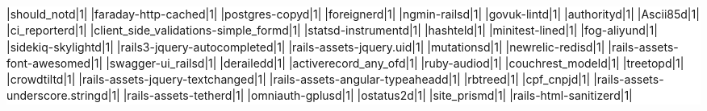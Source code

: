|should_notd|1|
|faraday-http-cached|1|
|postgres-copyd|1|
|foreignerd|1|
|ngmin-railsd|1|
|govuk-lintd|1|
|authorityd|1|
|Ascii85d|1|
|ci_reporterd|1|
|client_side_validations-simple_formd|1|
|statsd-instrumentd|1|
|hashteld|1|
|minitest-lined|1|
|fog-aliyund|1|
|sidekiq-skylightd|1|
|rails3-jquery-autocompleted|1|
|rails-assets-jquery.uid|1|
|mutationsd|1|
|newrelic-redisd|1|
|rails-assets-font-awesomed|1|
|swagger-ui_railsd|1|
|derailedd|1|
|activerecord_any_ofd|1|
|ruby-audiod|1|
|couchrest_modeld|1|
|treetopd|1|
|crowdtiltd|1|
|rails-assets-jquery-textchanged|1|
|rails-assets-angular-typeaheadd|1|
|rbtreed|1|
|cpf_cnpjd|1|
|rails-assets-underscore.stringd|1|
|rails-assets-tetherd|1|
|omniauth-gplusd|1|
|ostatus2d|1|
|site_prismd|1|
|rails-html-sanitizerd|1|